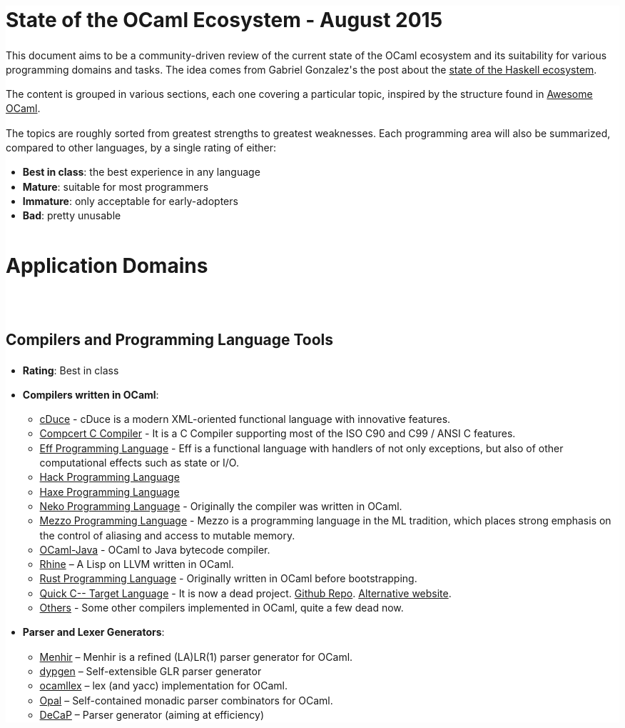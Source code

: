 # State of the OCaml Ecosystem - August 2015

This document aims to be a community-driven review of the current state of the OCaml ecosystem and its suitability for various programming domains and tasks. The idea comes from Gabriel Gonzalez's the post about the [state of the Haskell ecosystem](https://github.com/Gabriel439/post-rfc/blob/master/sotu.md).

The content is grouped in various sections, each one covering a particular topic, inspired by the structure found in [Awesome OCaml](https://github.com/rizo/awesome-ocaml).

The topics are roughly sorted from greatest strengths to greatest weaknesses. Each programming area will also be summarized, compared to other languages, by a single rating of either:

- **Best in class**: the best experience in any language
- **Mature**: suitable for most programmers
- **Immature**: only acceptable for early-adopters
- **Bad**: pretty unusable

# Application Domains

<br/>

## Compilers and Programming Language Tools

- **Rating**: Best in class

- **Compilers written in OCaml**:

  - [cDuce](http://www.cduce.org/) - cDuce is a modern XML-oriented functional language with innovative features.
  - [Compcert C Compiler](http://compcert.inria.fr/) - It is a C Compiler supporting most of the ISO C90 and C99 / ANSI C features.
  - [Eff Programming Language](http://www.eff-lang.org/) - Eff is a functional language with handlers of not only exceptions, but also of other computational effects such as state or I/O.
  - [Hack Programming Language](http://hacklang.org/)
  - [Haxe Programming Language](http://haxe.org/)
  - [Neko Programming Language](http://nekovm.org) - Originally the compiler was written in OCaml.
  - [Mezzo Programming Language](http://protz.github.io/mezzo/) - Mezzo is a programming language in the ML tradition, which places strong emphasis on the control of aliasing and access to mutable memory.
  - [OCaml-Java](http://www.ocamljava.org) - OCaml to Java bytecode compiler.
  - [Rhine](https://github.com/artagnon/rhine) – A Lisp on LLVM written in OCaml.
  - [Rust Programming Language](http://rust-lang.org) - Originally written in OCaml before bootstrapping.
  - [Quick C-- Target Language](http://www.cminusminus.org/) - It is now a dead project. [Github Repo](https://github.com/nrnrnr/qc--). [Alternative website](http://www.cs.tufts.edu/~nr/c--/qc--.html).
  - [Others](http://caml.inria.fr/cgi-bin/hump.en.cgi?sort=0&browse=88) - Some other compilers implemented in OCaml, quite a few dead now.

- **Parser and Lexer Generators**:

  - [Menhir](http://gallium.inria.fr/~fpottier/menhir) – Menhir is a refined (LA)LR(1) parser generator for OCaml.
  - [dypgen](http://dypgen.free.fr/) – Self-extensible GLR parser generator
  - [ocamllex](http://caml.inria.fr/pub/docs/manual-ocaml-4.01/lexyacc.html) – lex (and yacc) implementation for OCaml.
  - [Opal](https://github.com/pyrocat101/opal) – Self-contained monadic parser combinators for OCaml.
  - [DeCaP](http://lama.univ-savoie.fr/decap/) – Parser generator (aiming at efficiency)
